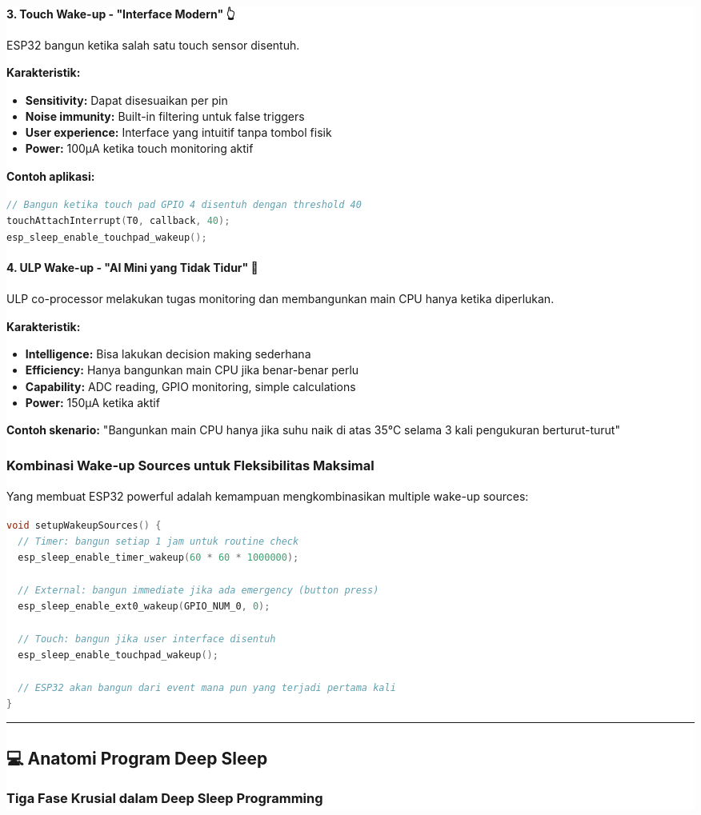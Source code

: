 #### **3. Touch Wake-up - "Interface Modern" 👆**

ESP32 bangun ketika salah satu touch sensor disentuh.

**Karakteristik:**
- **Sensitivity:** Dapat disesuaikan per pin
- **Noise immunity:** Built-in filtering untuk false triggers
- **User experience:** Interface yang intuitif tanpa tombol fisik
- **Power:** 100µA ketika touch monitoring aktif

**Contoh aplikasi:**
```cpp
// Bangun ketika touch pad GPIO 4 disentuh dengan threshold 40
touchAttachInterrupt(T0, callback, 40);
esp_sleep_enable_touchpad_wakeup();
```

#### **4. ULP Wake-up - "AI Mini yang Tidak Tidur" 🤖**

ULP co-processor melakukan tugas monitoring dan membangunkan main CPU hanya ketika diperlukan.

**Karakteristik:**
- **Intelligence:** Bisa lakukan decision making sederhana
- **Efficiency:** Hanya bangunkan main CPU jika benar-benar perlu
- **Capability:** ADC reading, GPIO monitoring, simple calculations
- **Power:** 150µA ketika aktif

**Contoh skenario:**
"Bangunkan main CPU hanya jika suhu naik di atas 35°C selama 3 kali pengukuran berturut-turut"

### **Kombinasi Wake-up Sources untuk Fleksibilitas Maksimal**

Yang membuat ESP32 powerful adalah kemampuan mengkombinasikan multiple wake-up sources:

```cpp
void setupWakeupSources() {
  // Timer: bangun setiap 1 jam untuk routine check
  esp_sleep_enable_timer_wakeup(60 * 60 * 1000000);
  
  // External: bangun immediate jika ada emergency (button press)
  esp_sleep_enable_ext0_wakeup(GPIO_NUM_0, 0);
  
  // Touch: bangun jika user interface disentuh
  esp_sleep_enable_touchpad_wakeup();
  
  // ESP32 akan bangun dari event mana pun yang terjadi pertama kali
}
```

---

## 💻 **Anatomi Program Deep Sleep**

### **Tiga Fase Krusial dalam Deep Sleep Programming**

